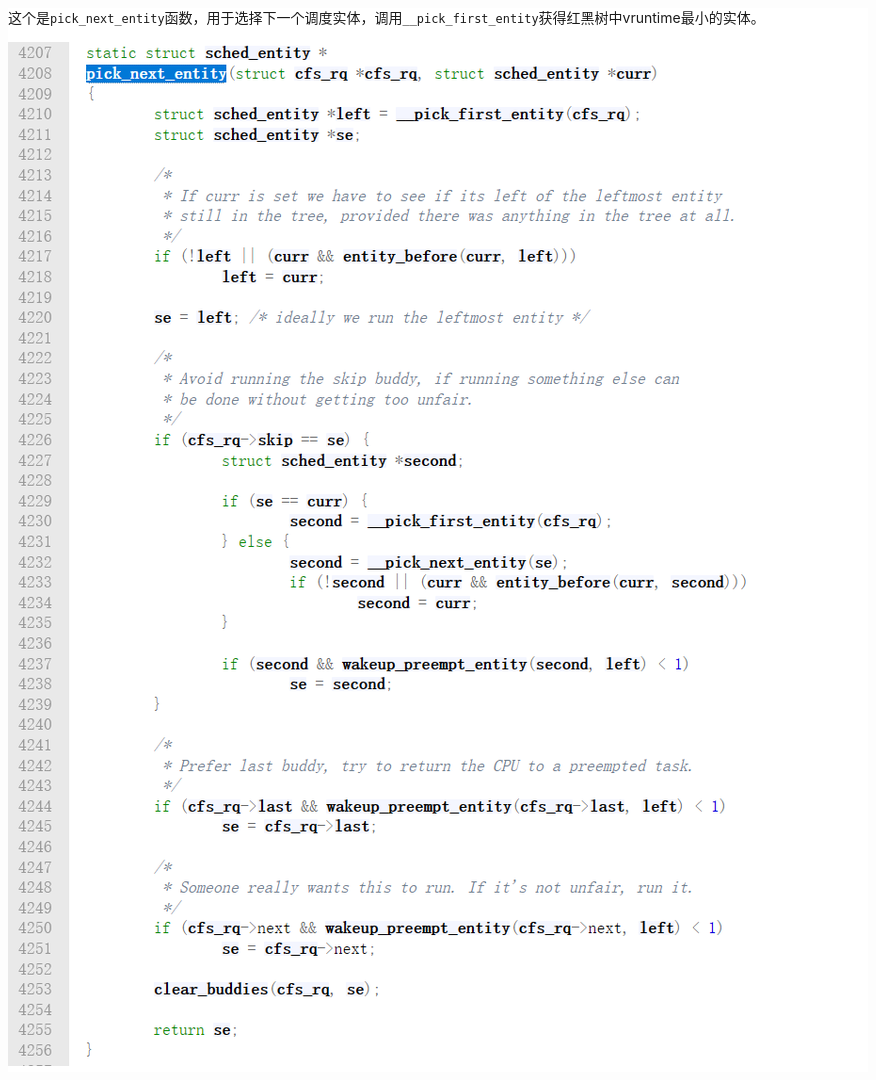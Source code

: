 这个是`pick_next_entity`函数，用于选择下一个调度实体，调用`__pick_first_entity`获得红黑树中vruntime最小的实体。

![image-20210531183322915](assets/image-20210531183322915.png)
